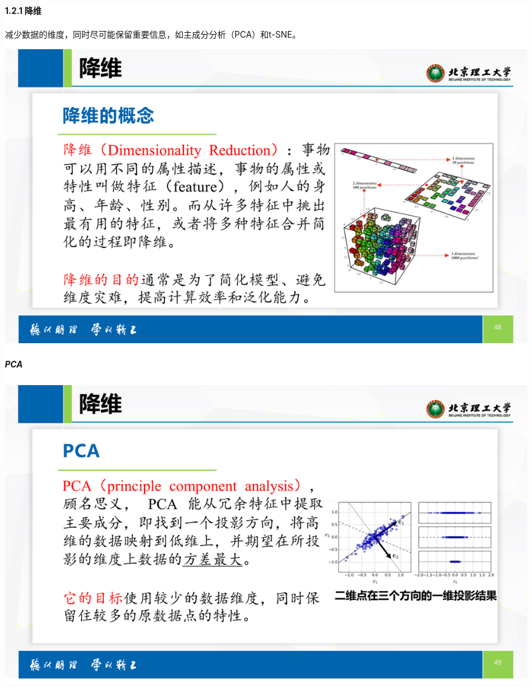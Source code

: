 #### 1.2.1 降维

减少数据的维度，同时尽可能保留重要信息，如主成分分析（PCA）和t-SNE。

![alt text](image-23.png)

##### PCA

![alt text](image-24.png)
